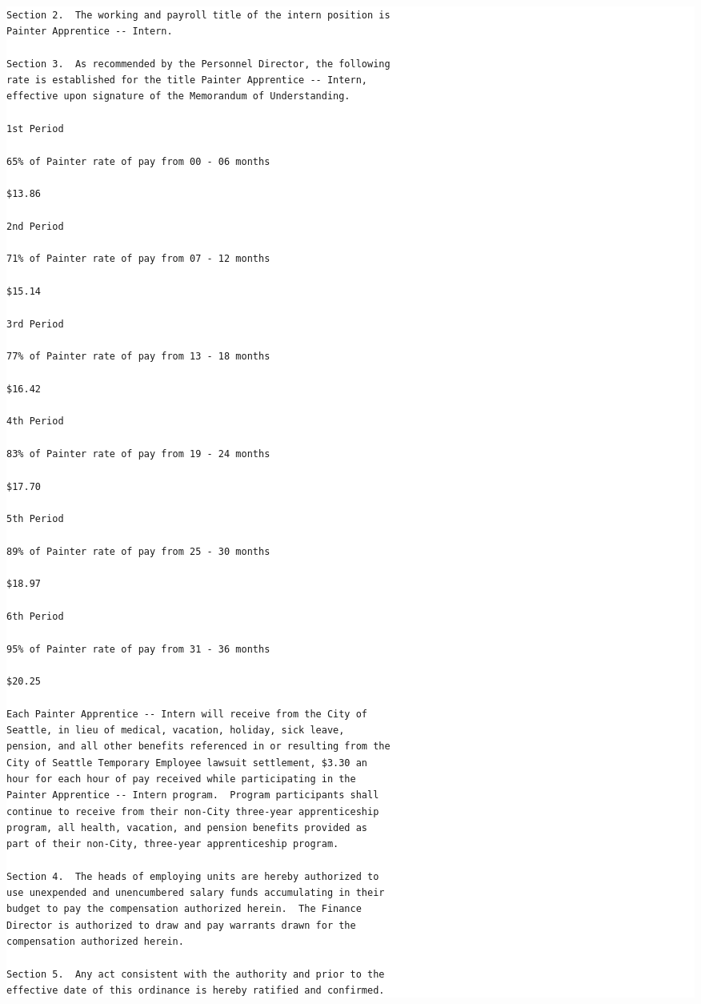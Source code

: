     Section 2.  The working and payroll title of the intern position is  
    Painter Apprentice -- Intern.  
  
    Section 3.  As recommended by the Personnel Director, the following  
    rate is established for the title Painter Apprentice -- Intern,  
    effective upon signature of the Memorandum of Understanding.  
  
    1st Period  
  
    65% of Painter rate of pay from 00 - 06 months  
  
    $13.86  
  
    2nd Period  
  
    71% of Painter rate of pay from 07 - 12 months  
  
    $15.14  
  
    3rd Period  
  
    77% of Painter rate of pay from 13 - 18 months  
  
    $16.42  
  
    4th Period  
  
    83% of Painter rate of pay from 19 - 24 months  
  
    $17.70  
  
    5th Period  
  
    89% of Painter rate of pay from 25 - 30 months  
  
    $18.97  
  
    6th Period  
  
    95% of Painter rate of pay from 31 - 36 months  
  
    $20.25  
  
    Each Painter Apprentice -- Intern will receive from the City of  
    Seattle, in lieu of medical, vacation, holiday, sick leave,  
    pension, and all other benefits referenced in or resulting from the  
    City of Seattle Temporary Employee lawsuit settlement, $3.30 an  
    hour for each hour of pay received while participating in the  
    Painter Apprentice -- Intern program.  Program participants shall  
    continue to receive from their non-City three-year apprenticeship  
    program, all health, vacation, and pension benefits provided as  
    part of their non-City, three-year apprenticeship program.  
  
    Section 4.  The heads of employing units are hereby authorized to  
    use unexpended and unencumbered salary funds accumulating in their  
    budget to pay the compensation authorized herein.  The Finance  
    Director is authorized to draw and pay warrants drawn for the  
    compensation authorized herein.  
  
    Section 5.  Any act consistent with the authority and prior to the  
    effective date of this ordinance is hereby ratified and confirmed.  
  